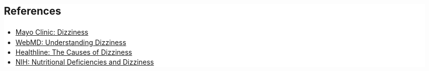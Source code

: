 References
----------

- [Mayo Clinic: Dizziness](https://www.mayoclinic.org/symptoms/dizziness/basics/definition/sym-20050895)
- [WebMD: Understanding Dizziness](https://www.webmd.com/brain/understanding-dizziness-basics)
- [Healthline: The Causes of Dizziness](https://www.healthline.com/health/dizziness)
- [NIH: Nutritional Deficiencies and Dizziness](https://www.ncbi.nlm.nih.gov/pmc/articles/PMC5879595/)